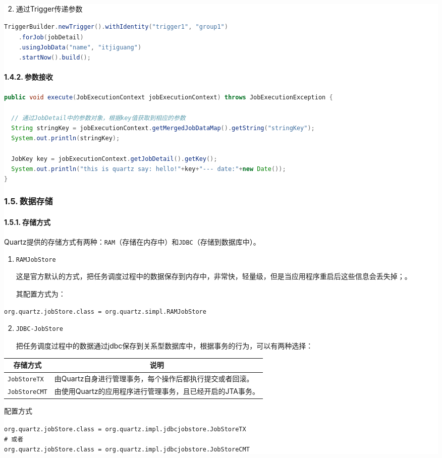 
2. 通过Trigger传递参数

```java
TriggerBuilder.newTrigger().withIdentity("trigger1", "group1")
    .forJob(jobDetail)
    .usingJobData("name", "itjiguang")
    .startNow().build();
```



#### 1.4.2. 参数接收

```java
public void execute(JobExecutionContext jobExecutionContext) throws JobExecutionException {

  // 通过JobDetail中的参数对象，根据key值获取到相应的参数
  String stringKey = jobExecutionContext.getMergedJobDataMap().getString("stringKey");
  System.out.println(stringKey);

  JobKey key = jobExecutionContext.getJobDetail().getKey();
  System.out.println("this is quartz say: hello!"+key+"--- date:"+new Date());
}
```

### 1.5. 数据存储

#### 1.5.1. 存储方式

Quartz提供的存储方式有两种：`RAM`（存储在内存中）和`JDBC`（存储到数据库中）。

1. `RAMJobStore`

   这是官方默认的方式，把任务调度过程中的数据保存到内存中，非常快，轻量级，但是当应用程序重启后这些信息会丢失掉；。

   其配置方式为：

```properties
org.quartz.jobStore.class = org.quartz.simpl.RAMJobStore
```

2. `JDBC-JobStore`

   把任务调度过程中的数据通过jdbc保存到关系型数据库中，根据事务的行为，可以有两种选择：

| 存储方式      | 说明                                                      |
| ------------- | --------------------------------------------------------- |
| `JobStoreTX`  | 由Quartz自身进行管理事务，每个操作后都执行提交或者回滚。  |
| `JobStoreCMT` | 由使用Quartz的应用程序进行管理事务，且已经开启的JTA事务。 |

配置方式

```properties
org.quartz.jobStore.class = org.quartz.impl.jdbcjobstore.JobStoreTX
# 或者
org.quartz.jobStore.class = org.quartz.impl.jdbcjobstore.JobStoreCMT
```
